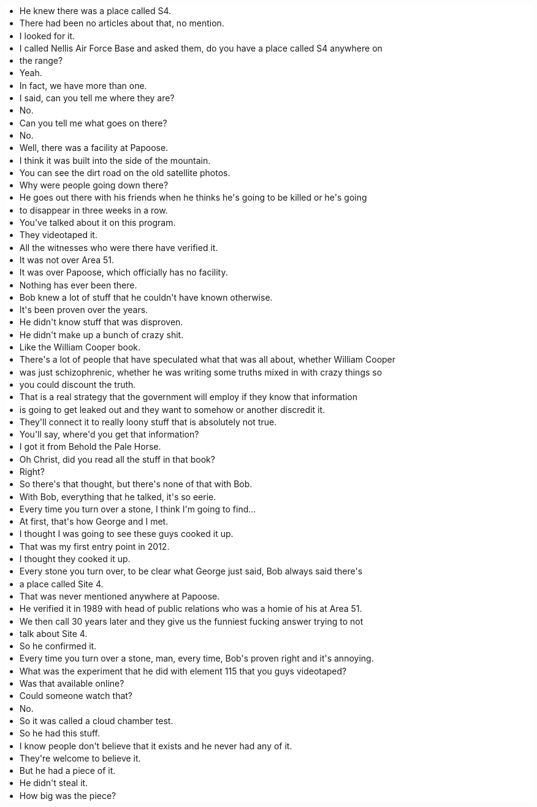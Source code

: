 *  He knew there was a place called S4.
*  There had been no articles about that, no mention.
*  I looked for it.
*  I called Nellis Air Force Base and asked them, do you have a place called S4 anywhere on
*  the range?
*  Yeah.
*  In fact, we have more than one.
*  I said, can you tell me where they are?
*  No.
*  Can you tell me what goes on there?
*  No.
*  Well, there was a facility at Papoose.
*  I think it was built into the side of the mountain.
*  You can see the dirt road on the old satellite photos.
*  Why were people going down there?
*  He goes out there with his friends when he thinks he's going to be killed or he's going
*  to disappear in three weeks in a row.
*  You've talked about it on this program.
*  They videotaped it.
*  All the witnesses who were there have verified it.
*  It was not over Area 51.
*  It was over Papoose, which officially has no facility.
*  Nothing has ever been there.
*  Bob knew a lot of stuff that he couldn't have known otherwise.
*  It's been proven over the years.
*  He didn't know stuff that was disproven.
*  He didn't make up a bunch of crazy shit.
*  Like the William Cooper book.
*  There's a lot of people that have speculated what that was all about, whether William Cooper
*  was just schizophrenic, whether he was writing some truths mixed in with crazy things so
*  you could discount the truth.
*  That is a real strategy that the government will employ if they know that information
*  is going to get leaked out and they want to somehow or another discredit it.
*  They'll connect it to really loony stuff that is absolutely not true.
*  You'll say, where'd you get that information?
*  I got it from Behold the Pale Horse.
*  Oh Christ, did you read all the stuff in that book?
*  Right?
*  So there's that thought, but there's none of that with Bob.
*  With Bob, everything that he talked, it's so eerie.
*  Every time you turn over a stone, I think I'm going to find...
*  At first, that's how George and I met.
*  I thought I was going to see these guys cooked it up.
*  That was my first entry point in 2012.
*  I thought they cooked it up.
*  Every stone you turn over, to be clear what George just said, Bob always said there's
*  a place called Site 4.
*  That was never mentioned anywhere at Papoose.
*  He verified it in 1989 with head of public relations who was a homie of his at Area 51.
*  We then call 30 years later and they give us the funniest fucking answer trying to not
*  talk about Site 4.
*  So he confirmed it.
*  Every time you turn over a stone, man, every time, Bob's proven right and it's annoying.
*  What was the experiment that he did with element 115 that you guys videotaped?
*  Was that available online?
*  Could someone watch that?
*  No.
*  So it was called a cloud chamber test.
*  So he had this stuff.
*  I know people don't believe that it exists and he never had any of it.
*  They're welcome to believe it.
*  But he had a piece of it.
*  He didn't steal it.
*  How big was the piece?